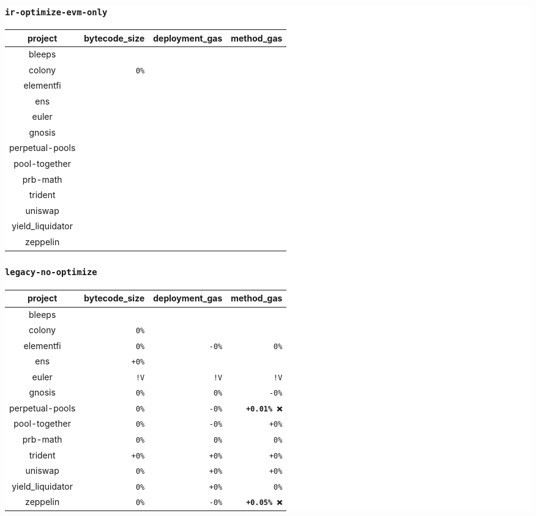 ### `ir-optimize-evm-only`
|          project | bytecode_size | deployment_gas | method_gas |
|:----------------:|--------------:|---------------:|-----------:|
|           bleeps |               |                |            |
|           colony |          `0%` |                |            |
|        elementfi |               |                |            |
|              ens |               |                |            |
|            euler |               |                |            |
|           gnosis |               |                |            |
|  perpetual-pools |               |                |            |
|    pool-together |               |                |            |
|         prb-math |               |                |            |
|          trident |               |                |            |
|          uniswap |               |                |            |
| yield_liquidator |               |                |            |
|         zeppelin |               |                |            |

### `legacy-no-optimize`
|          project | bytecode_size | deployment_gas |     method_gas |
|:----------------:|--------------:|---------------:|---------------:|
|           bleeps |               |                |                |
|           colony |          `0%` |                |                |
|        elementfi |          `0%` |          `-0%` |           `0%` |
|              ens |         `+0%` |                |                |
|            euler |          `!V` |           `!V` |           `!V` |
|           gnosis |          `0%` |           `0%` |          `-0%` |
|  perpetual-pools |          `0%` |          `-0%` | **`+0.01% ❌`** |
|    pool-together |          `0%` |          `-0%` |          `+0%` |
|         prb-math |          `0%` |           `0%` |           `0%` |
|          trident |         `+0%` |          `+0%` |          `+0%` |
|          uniswap |          `0%` |          `+0%` |          `+0%` |
| yield_liquidator |          `0%` |          `+0%` |           `0%` |
|         zeppelin |          `0%` |          `-0%` | **`+0.05% ❌`** |
